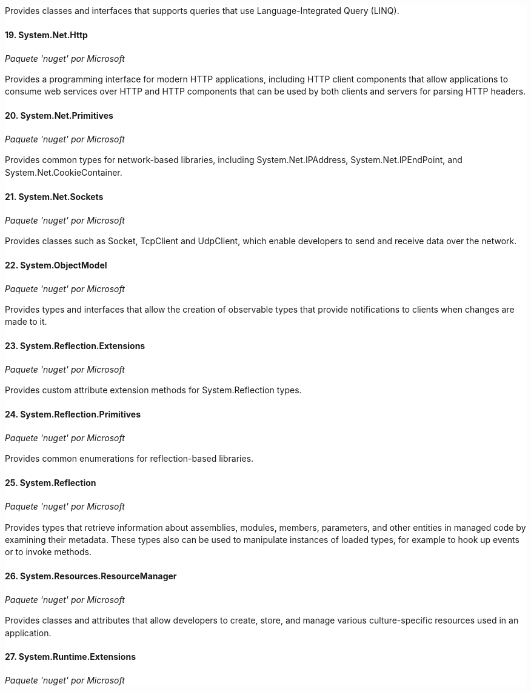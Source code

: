 Provides classes and interfaces that supports queries that use Language-Integrated Query (LINQ).


#### 19. System.Net.Http
_Paquete 'nuget' por Microsoft_

Provides a programming interface for modern HTTP applications, including HTTP client components that allow applications to consume web services over HTTP and HTTP components that can be used by both clients and servers for parsing HTTP headers.


#### 20. System.Net.Primitives
_Paquete 'nuget' por Microsoft_

Provides common types for network-based libraries, including System.Net.IPAddress, System.Net.IPEndPoint, and System.Net.CookieContainer.


#### 21. System.Net.Sockets
_Paquete 'nuget' por Microsoft_

Provides classes such as Socket, TcpClient and UdpClient, which enable developers to send and receive data over the network.


#### 22. System.ObjectModel
_Paquete 'nuget' por Microsoft_

Provides types and interfaces that allow the creation of observable types that provide notifications to clients when changes are made to it.


#### 23. System.Reflection.Extensions
_Paquete 'nuget' por Microsoft_

Provides custom attribute extension methods for System.Reflection types.


#### 24. System.Reflection.Primitives
_Paquete 'nuget' por Microsoft_

Provides common enumerations for reflection-based libraries.


#### 25. System.Reflection
_Paquete 'nuget' por Microsoft_

Provides types that retrieve information about assemblies, modules, members, parameters, and other entities in managed code by examining their metadata. These types also can be used to manipulate instances of loaded types, for example to hook up events or to invoke methods.


#### 26. System.Resources.ResourceManager
_Paquete 'nuget' por Microsoft_

Provides classes and attributes that allow developers to create, store, and manage various culture-specific resources used in an application.


#### 27. System.Runtime.Extensions
_Paquete 'nuget' por Microsoft_
